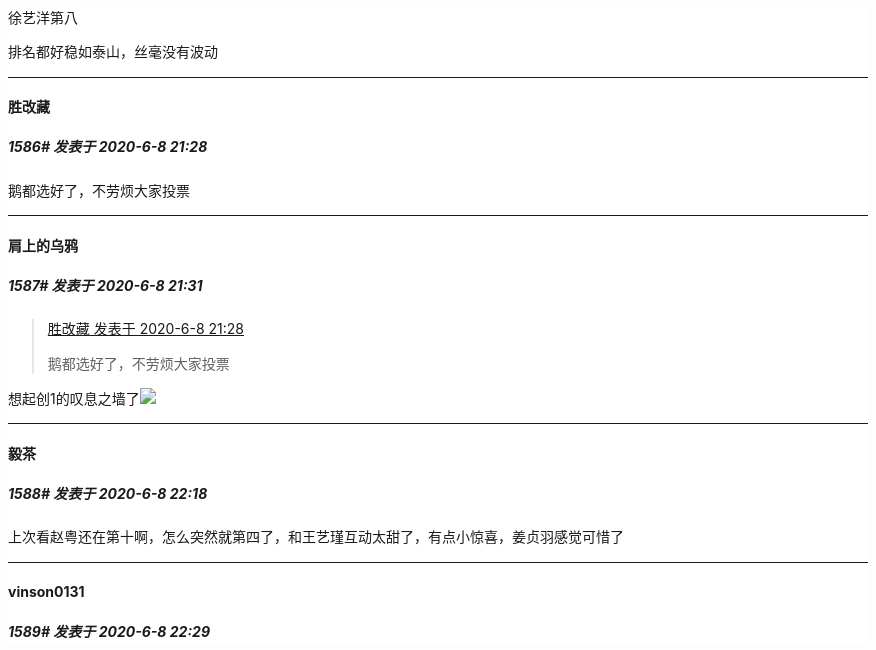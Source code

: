 徐艺洋第八

排名都好稳如泰山，丝毫没有波动







-----

####  胜改藏  
##### 1586#       发表于 2020-6-8 21:28




鹅都选好了，不劳烦大家投票







-----

####  肩上的乌鸦  
##### 1587#       发表于 2020-6-8 21:31



<blockquote><a href="httphttps://bbs.saraba1st.com/2b/forum.php?mod=redirect&amp;goto=findpost&amp;pid=47726143&amp;ptid=1923068" target="_blank">胜改藏 发表于 2020-6-8 21:28</a>

鹅都选好了，不劳烦大家投票</blockquote>
想起创1的叹息之墙了<img src="https://static.saraba1st.com/image/smiley/face2017/049.png" referrerpolicy="no-referrer">







-----

####  毅茶  
##### 1588#       发表于 2020-6-8 22:18




上次看赵粤还在第十啊，怎么突然就第四了，和王艺瑾互动太甜了，有点小惊喜，姜贞羽感觉可惜了







-----

####  vinson0131  
##### 1589#       发表于 2020-6-8 22:29


